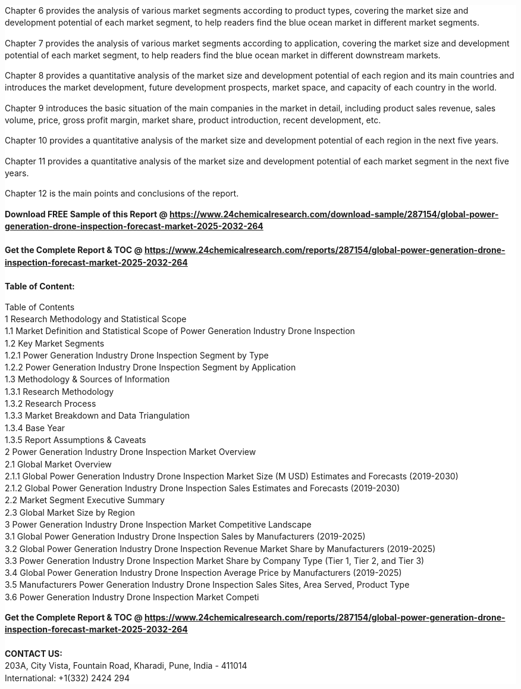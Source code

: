 Chapter 6 provides the analysis of various market segments according to product types, covering the market size and development potential of each market segment, to help readers find the blue ocean market in different market segments.</p><p>
Chapter 7 provides the analysis of various market segments according to application, covering the market size and development potential of each market segment, to help readers find the blue ocean market in different downstream markets.</p><p>
Chapter 8 provides a quantitative analysis of the market size and development potential of each region and its main countries and introduces the market development, future development prospects, market space, and capacity of each country in the world.</p><p>
Chapter 9 introduces the basic situation of the main companies in the market in detail, including product sales revenue, sales volume, price, gross profit margin, market share, product introduction, recent development, etc.</p><p>
Chapter 10 provides a quantitative analysis of the market size and development potential of each region in the next five years.</p><p>
Chapter 11 provides a quantitative analysis of the market size and development potential of each market segment in the next five years.</p><p>
Chapter 12 is the main points and conclusions of the report.</p><div><b>Download FREE Sample of this Report @ 
            <a href="https://www.24chemicalresearch.com/download-sample/287154/global-power-generation-drone-inspection-forecast-market-2025-2032-264">
            https://www.24chemicalresearch.com/download-sample/287154/global-power-generation-drone-inspection-forecast-market-2025-2032-264</a></b></div><br><div><b>Get the Complete Report & TOC @ 
            <a href="https://www.24chemicalresearch.com/reports/287154/global-power-generation-drone-inspection-forecast-market-2025-2032-264">
            https://www.24chemicalresearch.com/reports/287154/global-power-generation-drone-inspection-forecast-market-2025-2032-264</a></b></div><br>
            <b>Table of Content:</b><p>Table of Contents<br />
1 Research Methodology and Statistical Scope<br />
1.1 Market Definition and Statistical Scope of Power Generation Industry Drone Inspection<br />
1.2 Key Market Segments<br />
1.2.1 Power Generation Industry Drone Inspection Segment by Type<br />
1.2.2 Power Generation Industry Drone Inspection Segment by Application<br />
1.3 Methodology & Sources of Information<br />
1.3.1 Research Methodology<br />
1.3.2 Research Process<br />
1.3.3 Market Breakdown and Data Triangulation<br />
1.3.4 Base Year<br />
1.3.5 Report Assumptions & Caveats<br />
2 Power Generation Industry Drone Inspection Market Overview<br />
2.1 Global Market Overview<br />
2.1.1 Global Power Generation Industry Drone Inspection Market Size (M USD) Estimates and Forecasts (2019-2030)<br />
2.1.2 Global Power Generation Industry Drone Inspection Sales Estimates and Forecasts (2019-2030)<br />
2.2 Market Segment Executive Summary<br />
2.3 Global Market Size by Region<br />
3 Power Generation Industry Drone Inspection Market Competitive Landscape<br />
3.1 Global Power Generation Industry Drone Inspection Sales by Manufacturers (2019-2025)<br />
3.2 Global Power Generation Industry Drone Inspection Revenue Market Share by Manufacturers (2019-2025)<br />
3.3 Power Generation Industry Drone Inspection Market Share by Company Type (Tier 1, Tier 2, and Tier 3)<br />
3.4 Global Power Generation Industry Drone Inspection Average Price by Manufacturers (2019-2025)<br />
3.5 Manufacturers Power Generation Industry Drone Inspection Sales Sites, Area Served, Product Type<br />
3.6 Power Generation Industry Drone Inspection Market Competi</p><div><b>Get the Complete Report & TOC @ 
            <a href="https://www.24chemicalresearch.com/reports/287154/global-power-generation-drone-inspection-forecast-market-2025-2032-264">
            https://www.24chemicalresearch.com/reports/287154/global-power-generation-drone-inspection-forecast-market-2025-2032-264</a></b></div><br><b>CONTACT US:</b><br>
            203A, City Vista, Fountain Road, Kharadi, Pune, India - 411014<br>
            International: +1(332) 2424 294<br>